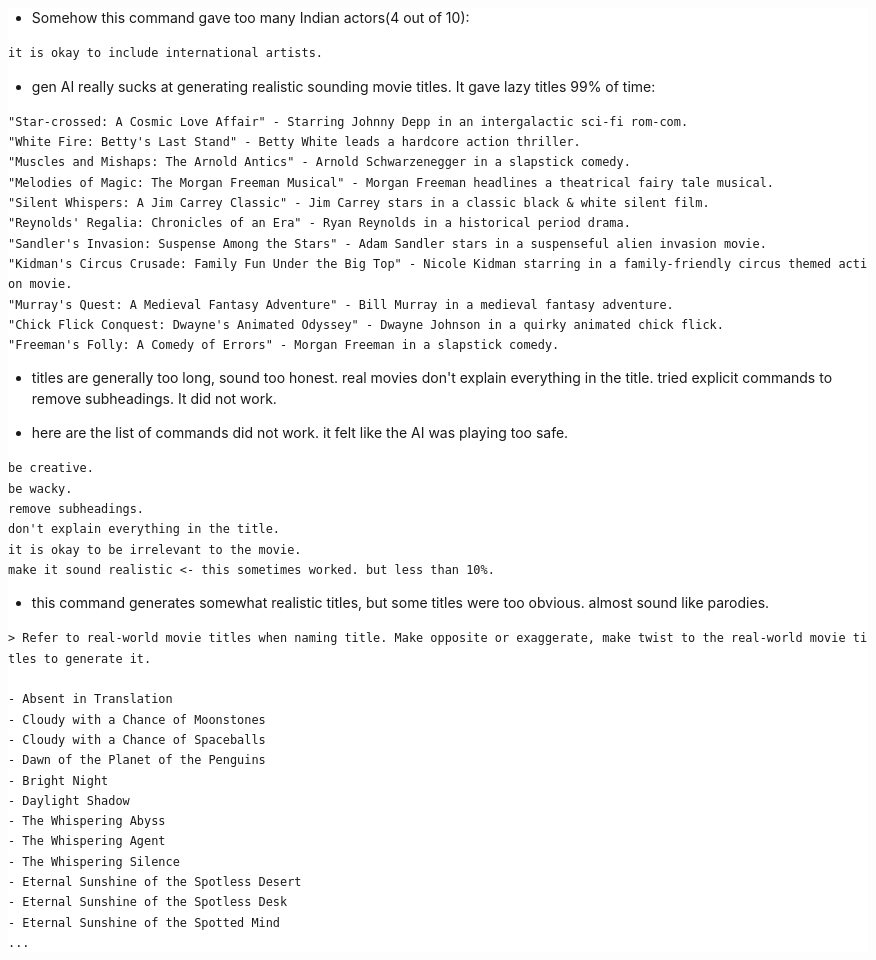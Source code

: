 - Somehow this command gave too many Indian actors(4 out of 10):

```
it is okay to include international artists.
```

- gen AI really sucks at generating realistic sounding movie titles. It gave lazy titles 99% of time:

```
"Star-crossed: A Cosmic Love Affair" - Starring Johnny Depp in an intergalactic sci-fi rom-com.
"White Fire: Betty's Last Stand" - Betty White leads a hardcore action thriller.
"Muscles and Mishaps: The Arnold Antics" - Arnold Schwarzenegger in a slapstick comedy.
"Melodies of Magic: The Morgan Freeman Musical" - Morgan Freeman headlines a theatrical fairy tale musical.
"Silent Whispers: A Jim Carrey Classic" - Jim Carrey stars in a classic black & white silent film.
"Reynolds' Regalia: Chronicles of an Era" - Ryan Reynolds in a historical period drama.
"Sandler's Invasion: Suspense Among the Stars" - Adam Sandler stars in a suspenseful alien invasion movie.
"Kidman's Circus Crusade: Family Fun Under the Big Top" - Nicole Kidman starring in a family-friendly circus themed action movie.
"Murray's Quest: A Medieval Fantasy Adventure" - Bill Murray in a medieval fantasy adventure.
"Chick Flick Conquest: Dwayne's Animated Odyssey" - Dwayne Johnson in a quirky animated chick flick.
"Freeman's Folly: A Comedy of Errors" - Morgan Freeman in a slapstick comedy.
```

- titles are generally too long, sound too honest. real movies don't explain everything in the title. tried explicit commands to remove subheadings. It did not work.

- here are the list of commands did not work. it felt like the AI was playing too safe.

```
be creative.
be wacky.
remove subheadings.
don't explain everything in the title.
it is okay to be irrelevant to the movie.
make it sound realistic <- this sometimes worked. but less than 10%.
```

- this command generates somewhat realistic titles, but some titles were too obvious. almost sound like parodies.

```
> Refer to real-world movie titles when naming title. Make opposite or exaggerate, make twist to the real-world movie titles to generate it.

- Absent in Translation
- Cloudy with a Chance of Moonstones
- Cloudy with a Chance of Spaceballs
- Dawn of the Planet of the Penguins
- Bright Night
- Daylight Shadow
- The Whispering Abyss
- The Whispering Agent
- The Whispering Silence
- Eternal Sunshine of the Spotless Desert
- Eternal Sunshine of the Spotless Desk
- Eternal Sunshine of the Spotted Mind
...
```
